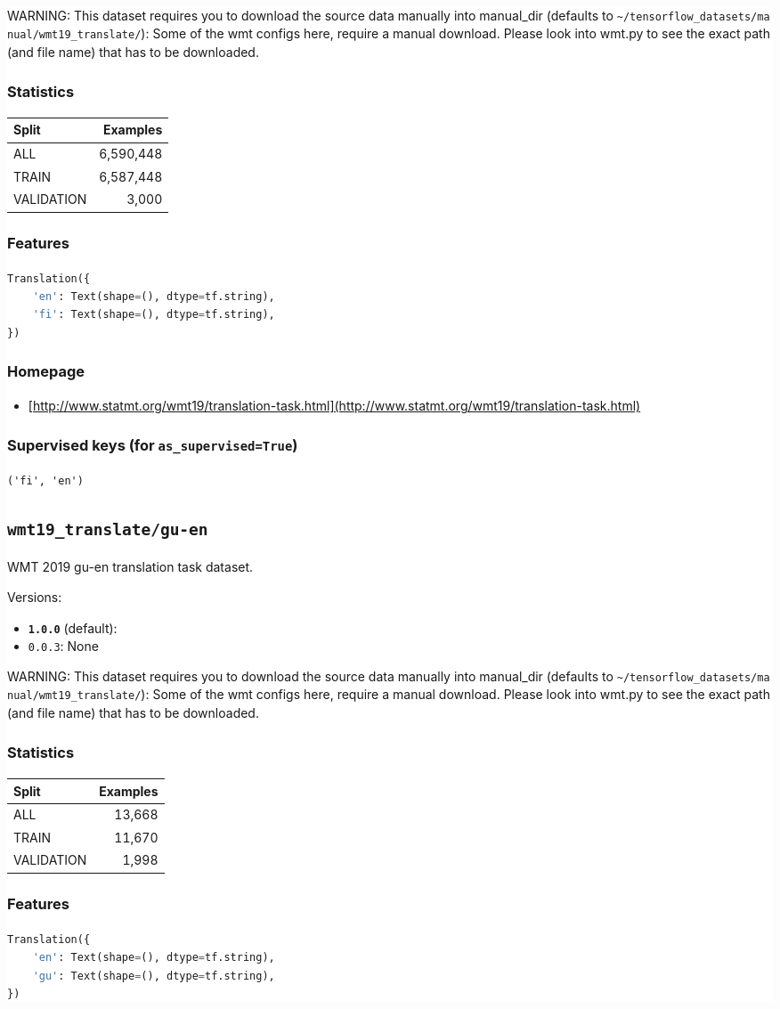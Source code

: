 WARNING: This dataset requires you to download the source data manually into
manual_dir (defaults to `~/tensorflow_datasets/manual/wmt19_translate/`): Some
of the wmt configs here, require a manual download. Please look into wmt.py to
see the exact path (and file name) that has to be downloaded.

### Statistics

Split      | Examples
:--------- | --------:
ALL        | 6,590,448
TRAIN      | 6,587,448
VALIDATION | 3,000

### Features
```python
Translation({
    'en': Text(shape=(), dtype=tf.string),
    'fi': Text(shape=(), dtype=tf.string),
})
```

### Homepage

*   [http://www.statmt.org/wmt19/translation-task.html](http://www.statmt.org/wmt19/translation-task.html)

### Supervised keys (for `as_supervised=True`)
`('fi', 'en')`

## `wmt19_translate/gu-en`
WMT 2019 gu-en translation task dataset.

Versions:

*   **`1.0.0`** (default):
*   `0.0.3`: None

WARNING: This dataset requires you to download the source data manually into
manual_dir (defaults to `~/tensorflow_datasets/manual/wmt19_translate/`): Some
of the wmt configs here, require a manual download. Please look into wmt.py to
see the exact path (and file name) that has to be downloaded.

### Statistics

Split      | Examples
:--------- | -------:
ALL        | 13,668
TRAIN      | 11,670
VALIDATION | 1,998

### Features
```python
Translation({
    'en': Text(shape=(), dtype=tf.string),
    'gu': Text(shape=(), dtype=tf.string),
})
```
